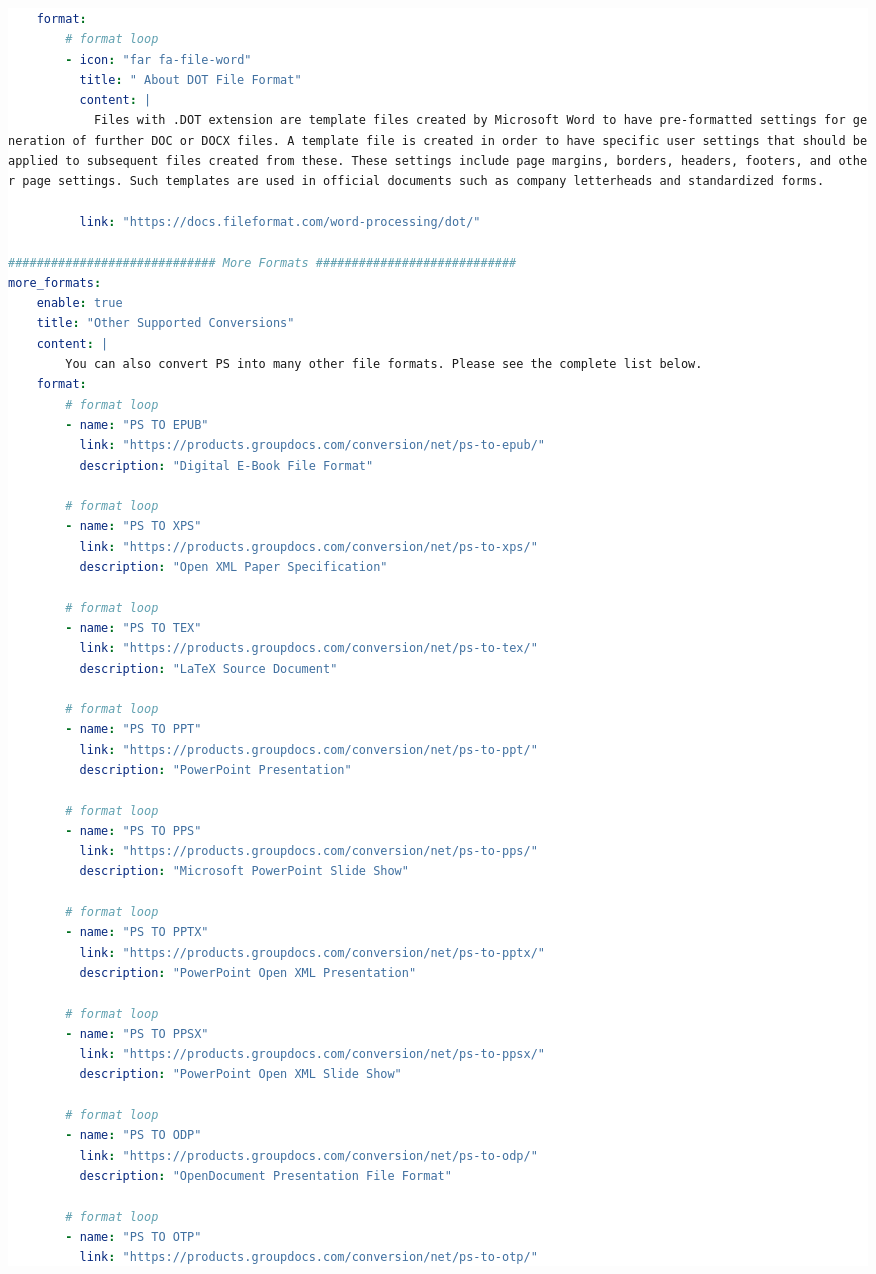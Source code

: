 ```yaml
    format:
        # format loop
        - icon: "far fa-file-word"
          title: " About DOT File Format"
          content: |
            Files with .DOT extension are template files created by Microsoft Word to have pre-formatted settings for generation of further DOC or DOCX files. A template file is created in order to have specific user settings that should be applied to subsequent files created from these. These settings include page margins, borders, headers, footers, and other page settings. Such templates are used in official documents such as company letterheads and standardized forms.

          link: "https://docs.fileformat.com/word-processing/dot/"

############################# More Formats ############################
more_formats:
    enable: true
    title: "Other Supported Conversions"
    content: |
        You can also convert PS into many other file formats. Please see the complete list below.
    format: 
        # format loop
        - name: "PS TO EPUB"
          link: "https://products.groupdocs.com/conversion/net/ps-to-epub/"
          description: "Digital E-Book File Format"

        # format loop
        - name: "PS TO XPS"
          link: "https://products.groupdocs.com/conversion/net/ps-to-xps/"
          description: "Open XML Paper Specification"

        # format loop
        - name: "PS TO TEX"
          link: "https://products.groupdocs.com/conversion/net/ps-to-tex/"
          description: "LaTeX Source Document"

        # format loop
        - name: "PS TO PPT"
          link: "https://products.groupdocs.com/conversion/net/ps-to-ppt/"
          description: "PowerPoint Presentation"

        # format loop
        - name: "PS TO PPS"
          link: "https://products.groupdocs.com/conversion/net/ps-to-pps/"
          description: "Microsoft PowerPoint Slide Show"

        # format loop
        - name: "PS TO PPTX"
          link: "https://products.groupdocs.com/conversion/net/ps-to-pptx/"
          description: "PowerPoint Open XML Presentation"

        # format loop
        - name: "PS TO PPSX"
          link: "https://products.groupdocs.com/conversion/net/ps-to-ppsx/"
          description: "PowerPoint Open XML Slide Show"

        # format loop
        - name: "PS TO ODP"
          link: "https://products.groupdocs.com/conversion/net/ps-to-odp/"
          description: "OpenDocument Presentation File Format"

        # format loop
        - name: "PS TO OTP"
          link: "https://products.groupdocs.com/conversion/net/ps-to-otp/"
```